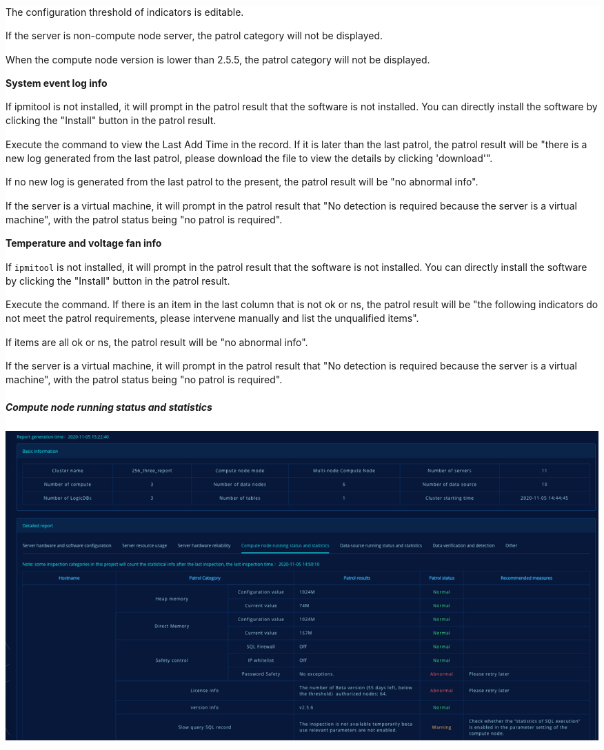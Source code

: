 The configuration threshold of indicators is editable.

If the server is non-compute node server, the patrol category will not be displayed.

When the compute node version is lower than 2.5.5, the patrol category will not be displayed.

**System event log info**

If ipmitool is not installed, it will prompt in the patrol result that the software is not installed. You can directly install the software by clicking the "Install" button in the patrol result.

Execute the command to view the Last Add Time in the record. If it is later than the last patrol, the patrol result will be "there is a new log generated from the last patrol, please download the file to view the details by clicking 'download'".

If no new log is generated from the last patrol to the present, the patrol result will be "no abnormal info".

If the server is a virtual machine, it will prompt in the patrol result that "No detection is required because the server is a virtual machine", with the patrol status being "no patrol is required".

**Temperature and voltage fan info**

If `ipmitool` is not installed, it will prompt in the patrol result that the software is not installed. You can directly install the software by clicking the "Install" button in the patrol result.

Execute the command. If there is an item in the last column that is not ok or ns, the patrol result will be "the following indicators do not meet the patrol requirements, please intervene manually and list the unqualified items".

If items are all ok or ns, the patrol result will be "no abnormal info".

If the server is a virtual machine, it will prompt in the patrol result that "No detection is required because the server is a virtual machine", with the patrol status being "no patrol is required".

##### Compute node running status and statistics

![](../../assets/img/en/intelligent-inspection/image32.png)
